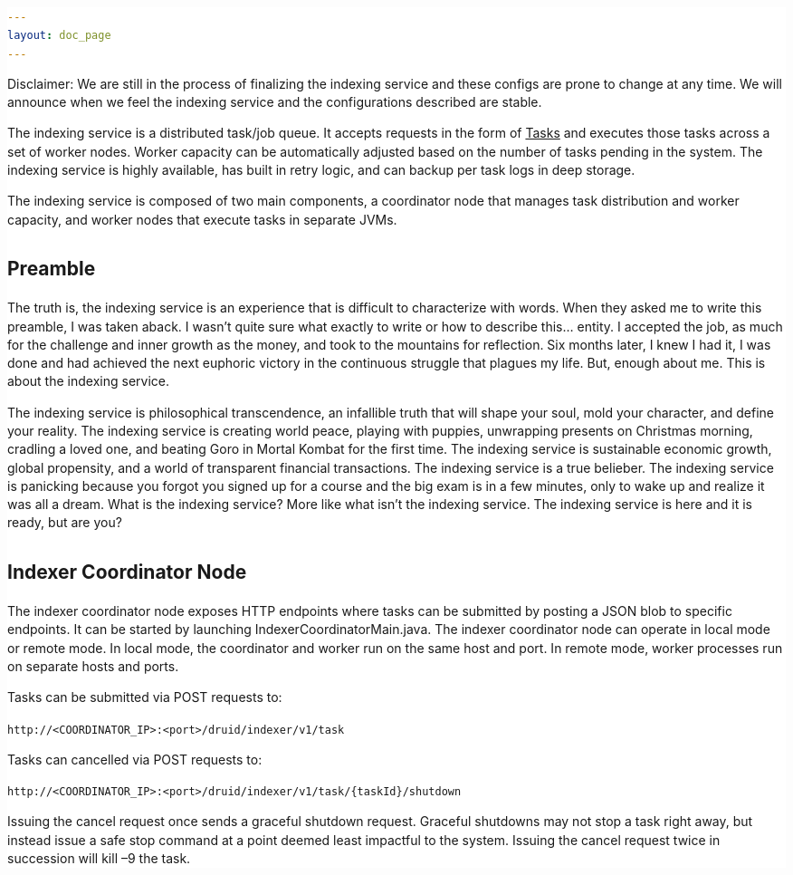 ```yaml
---
layout: doc_page
---
```

Disclaimer: We are still in the process of finalizing the indexing service and these configs are prone to change at any time. We will announce when we feel the indexing service and the configurations described are stable.

The indexing service is a distributed task/job queue. It accepts requests in the form of [Tasks](Tasks.html) and executes those tasks across a set of worker nodes. Worker capacity can be automatically adjusted based on the number of tasks pending in the system. The indexing service is highly available, has built in retry logic, and can backup per task logs in deep storage.

The indexing service is composed of two main components, a coordinator node that manages task distribution and worker capacity, and worker nodes that execute tasks in separate JVMs.

Preamble
--------

The truth is, the indexing service is an experience that is difficult to characterize with words. When they asked me to write this preamble, I was taken aback. I wasn’t quite sure what exactly to write or how to describe this… entity. I accepted the job, as much for the challenge and inner growth as the money, and took to the mountains for reflection. Six months later, I knew I had it, I was done and had achieved the next euphoric victory in the continuous struggle that plagues my life. But, enough about me. This is about the indexing service.

The indexing service is philosophical transcendence, an infallible truth that will shape your soul, mold your character, and define your reality. The indexing service is creating world peace, playing with puppies, unwrapping presents on Christmas morning, cradling a loved one, and beating Goro in Mortal Kombat for the first time. The indexing service is sustainable economic growth, global propensity, and a world of transparent financial transactions. The indexing service is a true belieber. The indexing service is panicking because you forgot you signed up for a course and the big exam is in a few minutes, only to wake up and realize it was all a dream. What is the indexing service? More like what isn’t the indexing service. The indexing service is here and it is ready, but are you?

Indexer Coordinator Node
------------------------

The indexer coordinator node exposes HTTP endpoints where tasks can be submitted by posting a JSON blob to specific endpoints. It can be started by launching IndexerCoordinatorMain.java. The indexer coordinator node can operate in local mode or remote mode. In local mode, the coordinator and worker run on the same host and port. In remote mode, worker processes run on separate hosts and ports.

Tasks can be submitted via POST requests to:

    http://<COORDINATOR_IP>:<port>/druid/indexer/v1/task

Tasks can cancelled via POST requests to:

    http://<COORDINATOR_IP>:<port>/druid/indexer/v1/task/{taskId}/shutdown

Issuing the cancel request once sends a graceful shutdown request. Graceful shutdowns may not stop a task right away, but instead issue a safe stop command at a point deemed least impactful to the system. Issuing the cancel request twice in succession will kill –9 the task.
